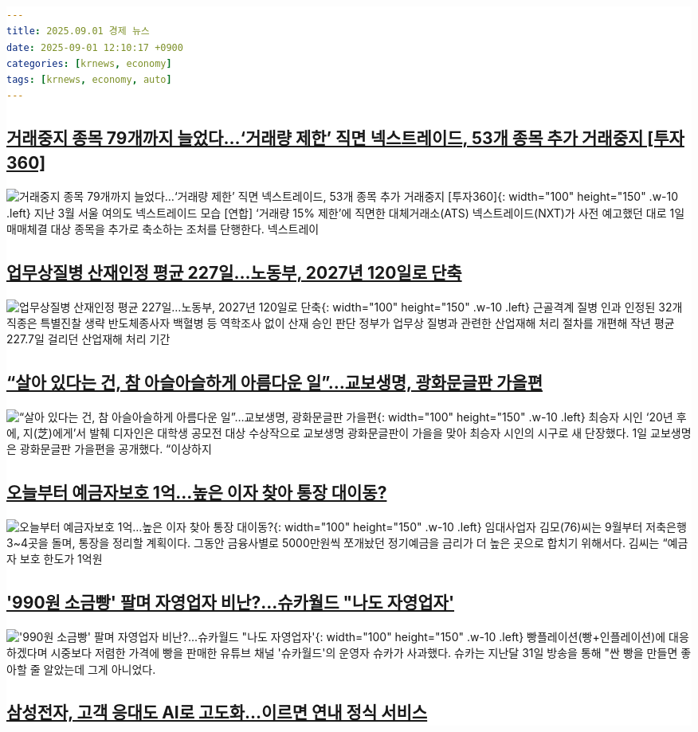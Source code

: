 ```yaml
---
title: 2025.09.01 경제 뉴스
date: 2025-09-01 12:10:17 +0900
categories: [krnews, economy]
tags: [krnews, economy, auto]
---
```

## [거래중지 종목 79개까지 늘었다…‘거래량 제한’ 직면 넥스트레이드, 53개 종목 추가 거래중지 [투자360]](https://n.news.naver.com/mnews/article/016/0002521868)

![거래중지 종목 79개까지 늘었다…‘거래량 제한’ 직면 넥스트레이드, 53개 종목 추가 거래중지 [투자360]](https://mimgnews.pstatic.net/image/origin/016/2025/09/01/2521868.jpg?type=nf220_150){: width="100" height="150" .w-10 .left}
지난 3월 서울 여의도 넥스트레이드 모습 [연합] ‘거래량 15% 제한’에 직면한 대체거래소(ATS) 넥스트레이드(NXT)가 사전 예고했던 대로 1일 매매체결 대상 종목을 추가로 축소하는 조처를 단행한다. 넥스트레이

## [업무상질병 산재인정 평균 227일…노동부, 2027년 120일로 단축](https://n.news.naver.com/mnews/article/001/0015597353)

![업무상질병 산재인정 평균 227일…노동부, 2027년 120일로 단축](https://mimgnews.pstatic.net/image/origin/001/2025/09/01/15597353.jpg?type=nf220_150){: width="100" height="150" .w-10 .left}
근골격계 질병 인과 인정된 32개 직종은 특별진찰 생략 반도체종사자 백혈병 등 역학조사 없이 산재 승인 판단 정부가 업무상 질병과 관련한 산업재해 처리 절차를 개편해 작년 평균 227.7일 걸리던 산업재해 처리 기간

## [“살아 있다는 건, 참 아슬아슬하게 아름다운 일”…교보생명, 광화문글판 가을편](https://n.news.naver.com/mnews/article/009/0005550632)

![“살아 있다는 건, 참 아슬아슬하게 아름다운 일”…교보생명, 광화문글판 가을편](https://mimgnews.pstatic.net/image/origin/009/2025/09/01/5550632.jpg?type=nf220_150){: width="100" height="150" .w-10 .left}
최승자 시인 ‘20년 후에, 지(芝)에게’서 발췌 디자인은 대학생 공모전 대상 수상작으로 교보생명 광화문글판이 가을을 맞아 최승자 시인의 시구로 새 단장했다. 1일 교보생명은 광화문글판 가을편을 공개했다. “이상하지

## [오늘부터 예금자보호 1억…높은 이자 찾아 통장 대이동?](https://n.news.naver.com/mnews/article/025/0003465609)

![오늘부터 예금자보호 1억…높은 이자 찾아 통장 대이동?](https://mimgnews.pstatic.net/image/origin/025/2025/08/31/3465609.jpg?type=nf220_150){: width="100" height="150" .w-10 .left}
임대사업자 김모(76)씨는 9월부터 저축은행 3~4곳을 돌며, 통장을 정리할 계획이다. 그동안 금융사별로 5000만원씩 쪼개놨던 정기예금을 금리가 더 높은 곳으로 합치기 위해서다. 김씨는 “예금자 보호 한도가 1억원

## ['990원 소금빵' 팔며 자영업자 비난?...슈카월드 "나도 자영업자'](https://n.news.naver.com/mnews/article/052/0002240619)

!['990원 소금빵' 팔며 자영업자 비난?...슈카월드 "나도 자영업자'](https://mimgnews.pstatic.net/image/origin/052/2025/09/01/2240619.jpg?type=nf220_150){: width="100" height="150" .w-10 .left}
빵플레이션(빵+인플레이션)에 대응하겠다며 시중보다 저렴한 가격에 빵을 판매한 유튜브 채널 '슈카월드'의 운영자 슈카가 사과했다. 슈카는 지난달 31일 방송을 통해 "싼 빵을 만들면 좋아할 줄 알았는데 그게 아니었다.

## [삼성전자, 고객 응대도 AI로 고도화…이르면 연내 정식 서비스](https://n.news.naver.com/mnews/article/001/0015595627)
